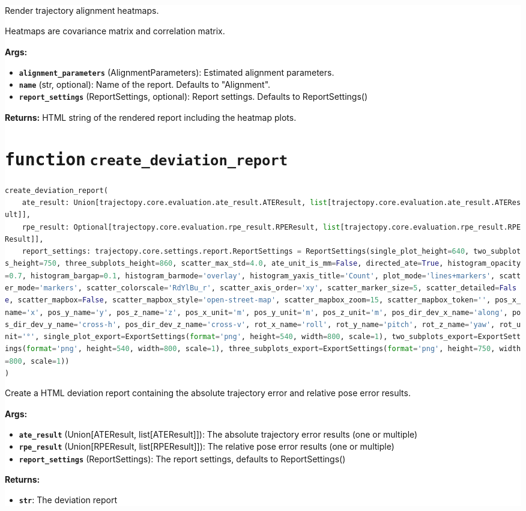 Render trajectory alignment heatmaps. 

Heatmaps are covariance matrix and correlation matrix. 



**Args:**
 
 - <b>`alignment_parameters`</b> (AlignmentParameters):  Estimated alignment parameters. 
 - <b>`name`</b> (str, optional):  Name of the report. Defaults to "Alignment". 
 - <b>`report_settings`</b> (ReportSettings, optional):  Report settings. Defaults to ReportSettings() 



**Returns:**
 HTML string of the rendered report including the heatmap plots. 

# <kbd>function</kbd> `create_deviation_report`

```python
create_deviation_report(
    ate_result: Union[trajectopy.core.evaluation.ate_result.ATEResult, list[trajectopy.core.evaluation.ate_result.ATEResult]],
    rpe_result: Optional[trajectopy.core.evaluation.rpe_result.RPEResult, list[trajectopy.core.evaluation.rpe_result.RPEResult]],
    report_settings: trajectopy.core.settings.report.ReportSettings = ReportSettings(single_plot_height=640, two_subplots_height=750, three_subplots_height=860, scatter_max_std=4.0, ate_unit_is_mm=False, directed_ate=True, histogram_opacity=0.7, histogram_bargap=0.1, histogram_barmode='overlay', histogram_yaxis_title='Count', plot_mode='lines+markers', scatter_mode='markers', scatter_colorscale='RdYlBu_r', scatter_axis_order='xy', scatter_marker_size=5, scatter_detailed=False, scatter_mapbox=False, scatter_mapbox_style='open-street-map', scatter_mapbox_zoom=15, scatter_mapbox_token='', pos_x_name='x', pos_y_name='y', pos_z_name='z', pos_x_unit='m', pos_y_unit='m', pos_z_unit='m', pos_dir_dev_x_name='along', pos_dir_dev_y_name='cross-h', pos_dir_dev_z_name='cross-v', rot_x_name='roll', rot_y_name='pitch', rot_z_name='yaw', rot_unit='°', single_plot_export=ExportSettings(format='png', height=540, width=800, scale=1), two_subplots_export=ExportSettings(format='png', height=540, width=800, scale=1), three_subplots_export=ExportSettings(format='png', height=750, width=800, scale=1))
)
```

Create a HTML deviation report containing the absolute trajectory error and relative pose error results. 



**Args:**
 
 - <b>`ate_result`</b> (Union[ATEResult, list[ATEResult]]):  The absolute trajectory error results (one or multiple) 
 - <b>`rpe_result`</b> (Union[RPEResult, list[RPEResult]]):  The relative pose error results (one or multiple) 
 - <b>`report_settings`</b> (ReportSettings):  The report settings, defaults to ReportSettings() 



**Returns:**
 
 - <b>`str`</b>:  The deviation report 
